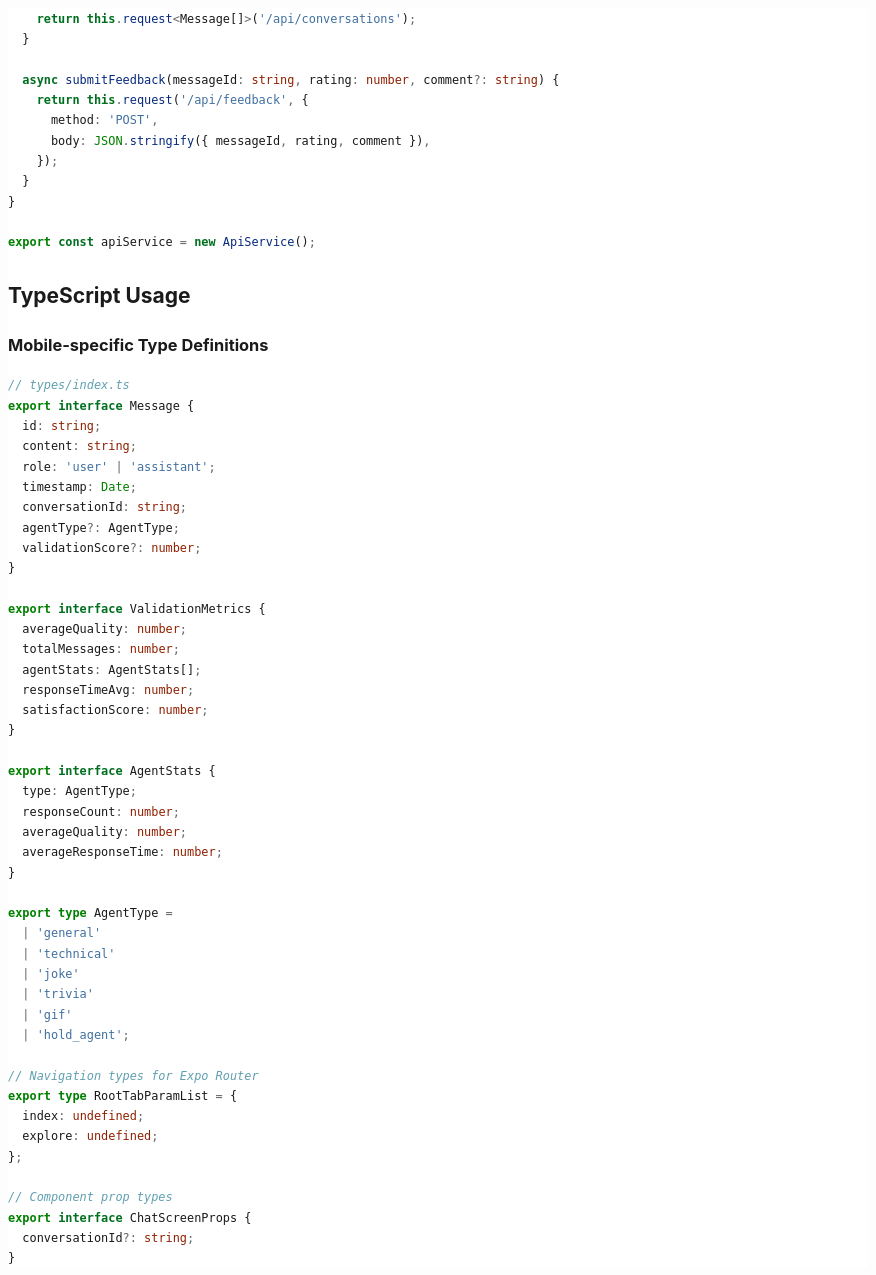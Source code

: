 ```typescript
    return this.request<Message[]>('/api/conversations');
  }

  async submitFeedback(messageId: string, rating: number, comment?: string) {
    return this.request('/api/feedback', {
      method: 'POST',
      body: JSON.stringify({ messageId, rating, comment }),
    });
  }
}

export const apiService = new ApiService();
```

## TypeScript Usage

### Mobile-specific Type Definitions

```typescript
// types/index.ts
export interface Message {
  id: string;
  content: string;
  role: 'user' | 'assistant';
  timestamp: Date;
  conversationId: string;
  agentType?: AgentType;
  validationScore?: number;
}

export interface ValidationMetrics {
  averageQuality: number;
  totalMessages: number;
  agentStats: AgentStats[];
  responseTimeAvg: number;
  satisfactionScore: number;
}

export interface AgentStats {
  type: AgentType;
  responseCount: number;
  averageQuality: number;
  averageResponseTime: number;
}

export type AgentType = 
  | 'general'
  | 'technical'
  | 'joke'
  | 'trivia'
  | 'gif'
  | 'hold_agent';

// Navigation types for Expo Router
export type RootTabParamList = {
  index: undefined;
  explore: undefined;
};

// Component prop types
export interface ChatScreenProps {
  conversationId?: string;
}
```